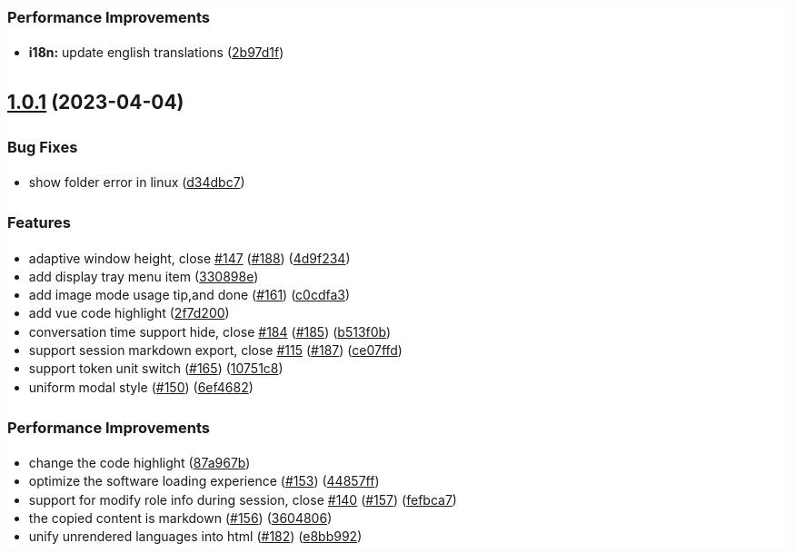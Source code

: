 
### Performance Improvements

* **i18n:** update english translations ([2b97d1f](https://github.com/Synaptrix/ChatGPT-Desktop/commit/2b97d1fd6627b1c1bf4ef389a602b3df2ccbe188))

## [1.0.1](https://github.com/Synaptrix/ChatGPT-Desktop/compare/v1.0.0...v1.0.1) (2023-04-04)


### Bug Fixes

* show folder error in linux ([d34dbc7](https://github.com/Synaptrix/ChatGPT-Desktop/commit/d34dbc733b03d89d55cacaf67aff0082d9394a70))


### Features

* adaptive window height, close [#147](https://github.com/Synaptrix/ChatGPT-Desktop/issues/147) ([#188](https://github.com/Synaptrix/ChatGPT-Desktop/issues/188)) ([4d9f234](https://github.com/Synaptrix/ChatGPT-Desktop/commit/4d9f2340b270af2dd796687f61b15a2fc94ee942))
* add display tray menu item ([330898e](https://github.com/Synaptrix/ChatGPT-Desktop/commit/330898e703262a4eea29adfb9aaea755998a9e50))
* add image mode usage tip,and done ([#161](https://github.com/Synaptrix/ChatGPT-Desktop/issues/161)) ([c0cdfa3](https://github.com/Synaptrix/ChatGPT-Desktop/commit/c0cdfa3e61aac146bf7b698f30556b51afaad115))
* add vue code highlight ([2f7d200](https://github.com/Synaptrix/ChatGPT-Desktop/commit/2f7d200e203cb5314e3269a06e634de04753821d))
* conversation time support hide, close [#184](https://github.com/Synaptrix/ChatGPT-Desktop/issues/184) ([#185](https://github.com/Synaptrix/ChatGPT-Desktop/issues/185)) ([b513f0b](https://github.com/Synaptrix/ChatGPT-Desktop/commit/b513f0be160ef8ca499233a2d530b25fbc67615b))
* support session markdown export, close [#115](https://github.com/Synaptrix/ChatGPT-Desktop/issues/115) ([#187](https://github.com/Synaptrix/ChatGPT-Desktop/issues/187)) ([ce07ffd](https://github.com/Synaptrix/ChatGPT-Desktop/commit/ce07ffddf01f115c5deb5d9083c748f41d2be2d7))
* support token unit switch ([#165](https://github.com/Synaptrix/ChatGPT-Desktop/issues/165)) ([10751c8](https://github.com/Synaptrix/ChatGPT-Desktop/commit/10751c818173c189a57e359e4e4a376dc4ca9bd2))
* uniform modal style ([#150](https://github.com/Synaptrix/ChatGPT-Desktop/issues/150)) ([6ef4682](https://github.com/Synaptrix/ChatGPT-Desktop/commit/6ef468250473cf183635c9e0338aa7f0660f7925))


### Performance Improvements

* change the code highlight ([87a967b](https://github.com/Synaptrix/ChatGPT-Desktop/commit/87a967b7df0e12fb6ddab1921f515eea49fd2729))
* optimize the software loading experience ([#153](https://github.com/Synaptrix/ChatGPT-Desktop/issues/153)) ([44857ff](https://github.com/Synaptrix/ChatGPT-Desktop/commit/44857fff07fd8ff86273e17a3495de4008d16e36))
* support for modify role info during session, close [#140](https://github.com/Synaptrix/ChatGPT-Desktop/issues/140) ([#157](https://github.com/Synaptrix/ChatGPT-Desktop/issues/157)) ([fefbca7](https://github.com/Synaptrix/ChatGPT-Desktop/commit/fefbca7aacb5235d38303b84d44c9b443d6d19aa))
* the copied content is markdown ([#156](https://github.com/Synaptrix/ChatGPT-Desktop/issues/156)) ([3604806](https://github.com/Synaptrix/ChatGPT-Desktop/commit/3604806e43ecf5b1aa98e341566ea4ebac9aacbd))
* unify unrendered languages into html ([#182](https://github.com/Synaptrix/ChatGPT-Desktop/issues/182)) ([e8bb992](https://github.com/Synaptrix/ChatGPT-Desktop/commit/e8bb992d9287a2d8f2f317fa451cc449067907d7))
